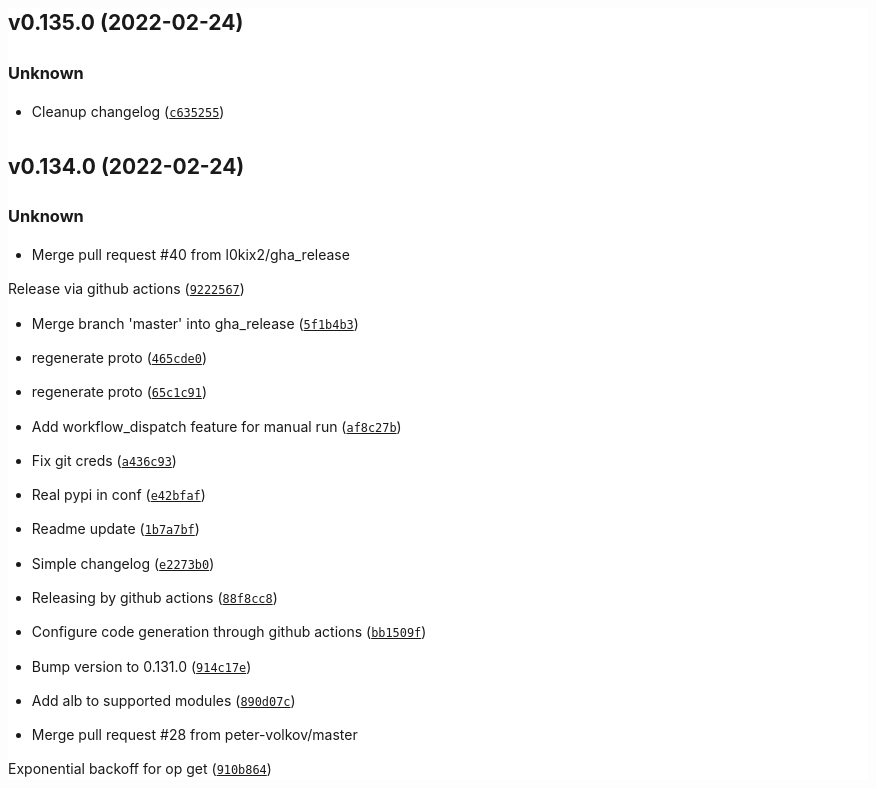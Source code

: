 ## v0.135.0 (2022-02-24)

### Unknown

* Cleanup changelog ([`c635255`](https://github.com/yandex-cloud/python-sdk/commit/c63525586e85a7e752b5792ce73b8d2bc3e5a450))

## v0.134.0 (2022-02-24)

### Unknown

* Merge pull request #40 from l0kix2/gha_release

Release via github actions ([`9222567`](https://github.com/yandex-cloud/python-sdk/commit/92225671e201543711638cede06a818629cace85))

* Merge branch &#39;master&#39; into gha_release ([`5f1b4b3`](https://github.com/yandex-cloud/python-sdk/commit/5f1b4b370fdf42268cbb71db42b8e879300a213c))

* regenerate proto ([`465cde0`](https://github.com/yandex-cloud/python-sdk/commit/465cde0227fb25fd5095884acea6b428584fe52c))

* regenerate proto ([`65c1c91`](https://github.com/yandex-cloud/python-sdk/commit/65c1c91612dc9399c0101d99900c414fd0377f34))

* Add workflow_dispatch feature for manual run ([`af8c27b`](https://github.com/yandex-cloud/python-sdk/commit/af8c27b5b632ecf18a222670cc8c47e292ef5cbe))

* Fix git creds ([`a436c93`](https://github.com/yandex-cloud/python-sdk/commit/a436c93d06a0ca01ceee5974c904c4dbd287426a))

* Real pypi in conf ([`e42bfaf`](https://github.com/yandex-cloud/python-sdk/commit/e42bfaf4bd5cf1269ca06c2a567b064d495f1588))

* Readme update ([`1b7a7bf`](https://github.com/yandex-cloud/python-sdk/commit/1b7a7bfb3aab35ce0dc9a21ed1f77f27f7e2372a))

* Simple changelog ([`e2273b0`](https://github.com/yandex-cloud/python-sdk/commit/e2273b097f16f5fa2cae05beb293eadab09ef691))

* Releasing by github actions ([`88f8cc8`](https://github.com/yandex-cloud/python-sdk/commit/88f8cc85efb6bee564d1255fa09e6a6f942b65e3))

* Configure code generation through github actions ([`bb1509f`](https://github.com/yandex-cloud/python-sdk/commit/bb1509fad56551b0fca1a1afa68c91e4920c4515))

* Bump version to 0.131.0 ([`914c17e`](https://github.com/yandex-cloud/python-sdk/commit/914c17ef05a41ba335834ab133a494665a06007d))

* Add alb to supported modules ([`890d07c`](https://github.com/yandex-cloud/python-sdk/commit/890d07c3b4cd0fa96751d2af17bf1381de76a3e3))

* Merge pull request #28 from peter-volkov/master

Exponential backoff for op get ([`910b864`](https://github.com/yandex-cloud/python-sdk/commit/910b864e36d42e8ef44ef1bd23a586e72054d88b))
